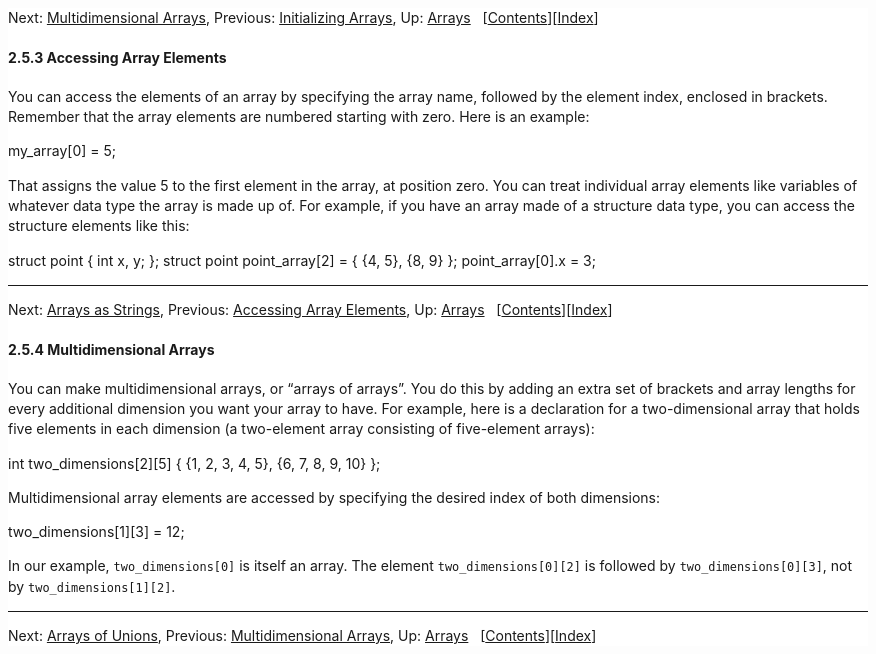Next: [Multidimensional Arrays](https://www.gnu.org/software/gnu-c-manual/gnu-c-manual.html#Multidimensional-Arrays), Previous: [Initializing Arrays](https://www.gnu.org/software/gnu-c-manual/gnu-c-manual.html#Initializing-Arrays), Up: [Arrays](https://www.gnu.org/software/gnu-c-manual/gnu-c-manual.html#Arrays)   [[Contents](https://www.gnu.org/software/gnu-c-manual/gnu-c-manual.html#SEC_Contents "Table of contents")][[Index](https://www.gnu.org/software/gnu-c-manual/gnu-c-manual.html#Index "Index")]

#### 2.5.3 Accessing Array Elements

You can access the elements of an array by specifying the array name, followed by the element index, enclosed in brackets. Remember that the array elements are numbered starting with zero. Here is an example:

my_array[0] = 5;

That assigns the value 5 to the first element in the array, at position zero. You can treat individual array elements like variables of whatever data type the array is made up of. For example, if you have an array made of a structure data type, you can access the structure elements like this:

struct point
{
  int x, y;
};
struct point point_array[2] = { {4, 5}, {8, 9} };
point_array[0].x = 3;

---

Next: [Arrays as Strings](https://www.gnu.org/software/gnu-c-manual/gnu-c-manual.html#Arrays-as-Strings), Previous: [Accessing Array Elements](https://www.gnu.org/software/gnu-c-manual/gnu-c-manual.html#Accessing-Array-Elements), Up: [Arrays](https://www.gnu.org/software/gnu-c-manual/gnu-c-manual.html#Arrays)   [[Contents](https://www.gnu.org/software/gnu-c-manual/gnu-c-manual.html#SEC_Contents "Table of contents")][[Index](https://www.gnu.org/software/gnu-c-manual/gnu-c-manual.html#Index "Index")]

#### 2.5.4 Multidimensional Arrays

You can make multidimensional arrays, or “arrays of arrays”. You do this by adding an extra set of brackets and array lengths for every additional dimension you want your array to have. For example, here is a declaration for a two-dimensional array that holds five elements in each dimension (a two-element array consisting of five-element arrays):

int two_dimensions[2][5] { {1, 2, 3, 4, 5}, {6, 7, 8, 9, 10} };

Multidimensional array elements are accessed by specifying the desired index of both dimensions:

two_dimensions[1][3] = 12;

In our example, `two_dimensions[0]` is itself an array. The element `two_dimensions[0][2]` is followed by `two_dimensions[0][3]`, not by `two_dimensions[1][2]`.

---

Next: [Arrays of Unions](https://www.gnu.org/software/gnu-c-manual/gnu-c-manual.html#Arrays-of-Unions), Previous: [Multidimensional Arrays](https://www.gnu.org/software/gnu-c-manual/gnu-c-manual.html#Multidimensional-Arrays), Up: [Arrays](https://www.gnu.org/software/gnu-c-manual/gnu-c-manual.html#Arrays)   [[Contents](https://www.gnu.org/software/gnu-c-manual/gnu-c-manual.html#SEC_Contents "Table of contents")][[Index](https://www.gnu.org/software/gnu-c-manual/gnu-c-manual.html#Index "Index")]
